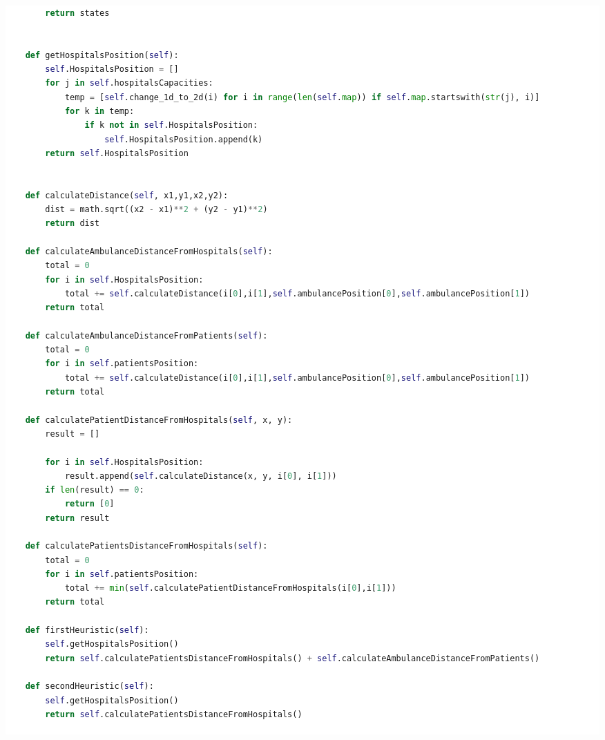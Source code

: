```python
        return states
        
        
    def getHospitalsPosition(self):
        self.HospitalsPosition = []
        for j in self.hospitalsCapacities:
            temp = [self.change_1d_to_2d(i) for i in range(len(self.map)) if self.map.startswith(str(j), i)]
            for k in temp:
                if k not in self.HospitalsPosition:
                    self.HospitalsPosition.append(k)
        return self.HospitalsPosition
    
    
    def calculateDistance(self, x1,y1,x2,y2):  
        dist = math.sqrt((x2 - x1)**2 + (y2 - y1)**2)  
        return dist  
    
    def calculateAmbulanceDistanceFromHospitals(self):
        total = 0
        for i in self.HospitalsPosition:
            total += self.calculateDistance(i[0],i[1],self.ambulancePosition[0],self.ambulancePosition[1])
        return total
    
    def calculateAmbulanceDistanceFromPatients(self):
        total = 0
        for i in self.patientsPosition:
            total += self.calculateDistance(i[0],i[1],self.ambulancePosition[0],self.ambulancePosition[1])
        return total
    
    def calculatePatientDistanceFromHospitals(self, x, y):
        result = []
        
        for i in self.HospitalsPosition:
            result.append(self.calculateDistance(x, y, i[0], i[1]))
        if len(result) == 0:
            return [0]
        return result
        
    def calculatePatientsDistanceFromHospitals(self):
        total = 0
        for i in self.patientsPosition:
            total += min(self.calculatePatientDistanceFromHospitals(i[0],i[1]))
        return total
        
    def firstHeuristic(self):
        self.getHospitalsPosition()
        return self.calculatePatientsDistanceFromHospitals() + self.calculateAmbulanceDistanceFromPatients()
    
    def secondHeuristic(self):
        self.getHospitalsPosition()
        return self.calculatePatientsDistanceFromHospitals() 
    
```
